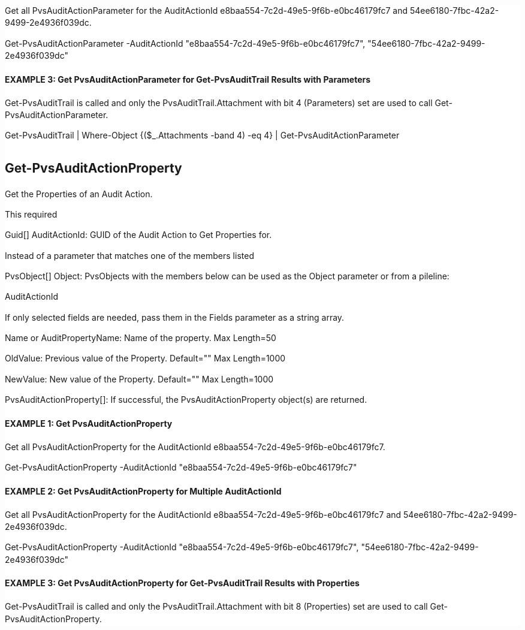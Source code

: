 Get all PvsAuditActionParameter for the AuditActionId e8baa554-7c2d-49e5-9f6b-e0bc46179fc7 and 54ee6180-7fbc-42a2-9499-2e4936f039dc.

Get-PvsAuditActionParameter -AuditActionId "e8baa554-7c2d-49e5-9f6b-e0bc46179fc7", "54ee6180-7fbc-42a2-9499-2e4936f039dc"

#### EXAMPLE 3: Get PvsAuditActionParameter for Get-PvsAuditTrail Results with Parameters

Get-PvsAuditTrail is called and only the PvsAuditTrail.Attachment with bit 4 (Parameters) set are used to call Get-PvsAuditActionParameter.

Get-PvsAuditTrail | Where-Object {($\_.Attachments -band 4) -eq 4} | Get-PvsAuditActionParameter

## Get-PvsAuditActionProperty

Get the Properties of an Audit Action.

This required

Guid\[\] AuditActionId: GUID of the Audit Action to Get Properties for.

Instead of a parameter that matches one of the members listed

PvsObject\[\] Object: PvsObjects with the members below can be used as the Object parameter or from a pileline:

AuditActionId

If only selected fields are needed, pass them in the Fields parameter as a string array.

Name or AuditPropertyName: Name of the property. Max Length=50

OldValue: Previous value of the Property. Default="" Max Length=1000

NewValue: New value of the Property. Default="" Max Length=1000

PvsAuditActionProperty\[\]: If successful, the PvsAuditActionProperty object(s) are returned.

#### EXAMPLE 1: Get PvsAuditActionProperty

Get all PvsAuditActionProperty for the AuditActionId e8baa554-7c2d-49e5-9f6b-e0bc46179fc7.

Get-PvsAuditActionProperty -AuditActionId "e8baa554-7c2d-49e5-9f6b-e0bc46179fc7"

#### EXAMPLE 2: Get PvsAuditActionProperty for Multiple AuditActionId

Get all PvsAuditActionProperty for the AuditActionId e8baa554-7c2d-49e5-9f6b-e0bc46179fc7 and 54ee6180-7fbc-42a2-9499-2e4936f039dc.

Get-PvsAuditActionProperty -AuditActionId "e8baa554-7c2d-49e5-9f6b-e0bc46179fc7", "54ee6180-7fbc-42a2-9499-2e4936f039dc"

#### EXAMPLE 3: Get PvsAuditActionProperty for Get-PvsAuditTrail Results with Properties

Get-PvsAuditTrail is called and only the PvsAuditTrail.Attachment with bit 8 (Properties) set are used to call Get-PvsAuditActionProperty.

